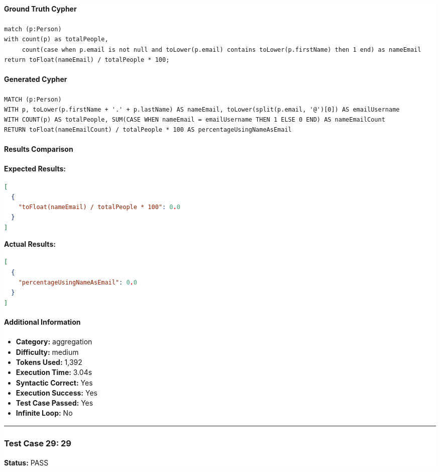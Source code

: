 #### Ground Truth Cypher
```cypher
match (p:Person)
with count(p) as totalPeople,
     count(case when p.email is not null and toLower(p.email) contains toLower(p.firstName) then 1 end) as nameEmail
return toFloat(nameEmail) / totalPeople * 100;

```

#### Generated Cypher
```cypher
MATCH (p:Person)
WITH p, toLower(p.firstName + '.' + p.lastName) AS nameEmail, toLower(split(p.email, '@')[0]) AS emailUsername
WITH COUNT(p) AS totalPeople, SUM(CASE WHEN nameEmail = emailUsername THEN 1 ELSE 0 END) AS nameEmailCount
RETURN toFloat(nameEmailCount) / totalPeople * 100 AS percentageUsingNameAsEmail
```

#### Results Comparison

**Expected Results:**
```json
[
  {
    "toFloat(nameEmail) / totalPeople * 100": 0.0
  }
]
```

**Actual Results:**
```json
[
  {
    "percentageUsingNameAsEmail": 0.0
  }
]
```

#### Additional Information

- **Category:** aggregation
- **Difficulty:** medium
- **Tokens Used:** 1,392
- **Execution Time:** 3.04s
- **Syntactic Correct:** Yes
- **Execution Success:** Yes
- **Test Case Passed:** Yes
- **Infinite Loop:** No

---

### Test Case 29: 29
**Status:** PASS
